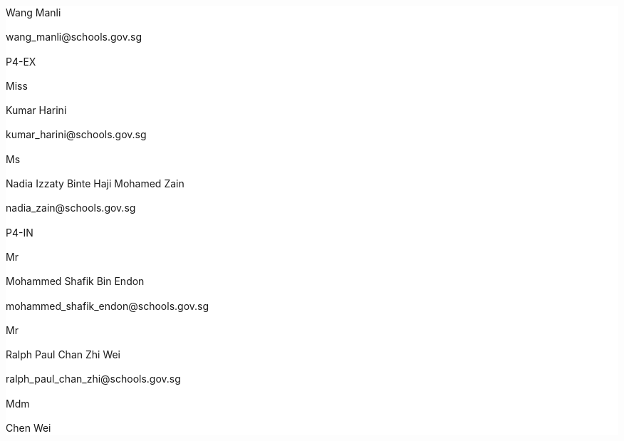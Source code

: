 <p>Wang Manli</p>
</td>
<td rowspan="1" colspan="1">
<p>wang_manli@schools.gov.sg</p>
</td>
</tr>
<tr>
<td rowspan="2" colspan="1">
<p>P4-EX</p>
</td>
<td rowspan="1" colspan="1">
<p>Miss</p>
</td>
<td rowspan="1" colspan="1">
<p>Kumar Harini</p>
</td>
<td rowspan="1" colspan="1">
<p>kumar_harini@schools.gov.sg</p>
</td>
</tr>
<tr>
<td rowspan="1" colspan="1">
<p>Ms</p>
</td>
<td rowspan="1" colspan="1">
<p>Nadia Izzaty Binte Haji Mohamed Zain</p>
</td>
<td rowspan="1" colspan="1">
<p>nadia_zain@schools.gov.sg</p>
</td>
</tr>
<tr>
<td rowspan="3" colspan="1">
<p>P4-IN</p>
</td>
<td rowspan="1" colspan="1">
<p>Mr</p>
</td>
<td rowspan="1" colspan="1">
<p>Mohammed Shafik Bin Endon</p>
</td>
<td rowspan="1" colspan="1">
<p>mohammed_shafik_endon@schools.gov.sg</p>
</td>
</tr>
<tr>
<td rowspan="1" colspan="1">
<p>Mr</p>
</td>
<td rowspan="1" colspan="1">
<p>Ralph Paul Chan Zhi Wei</p>
</td>
<td rowspan="1" colspan="1">
<p>ralph_paul_chan_zhi@schools.gov.sg</p>
</td>
</tr>
<tr>
<td rowspan="1" colspan="1">
<p>Mdm</p>
</td>
<td rowspan="1" colspan="1">
<p>Chen Wei</p>
</td>
<td rowspan="1" colspan="1">